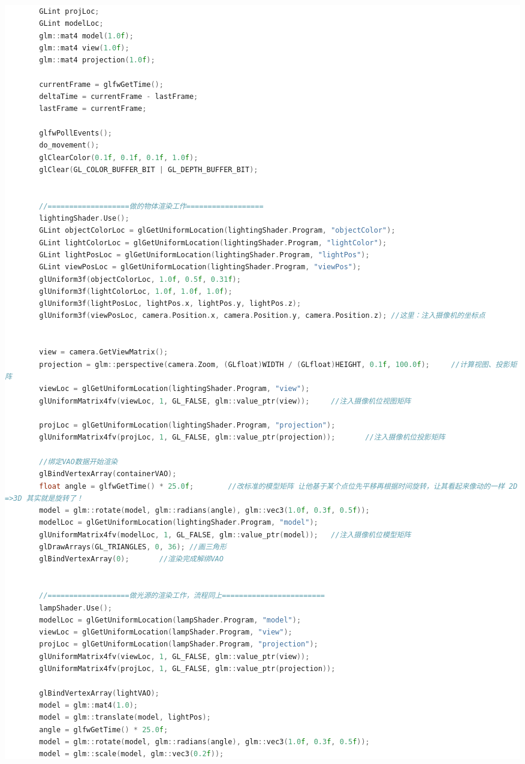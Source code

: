 ```c
		GLint projLoc;
		GLint modelLoc;
		glm::mat4 model(1.0f);
		glm::mat4 view(1.0f);
		glm::mat4 projection(1.0f);

		currentFrame = glfwGetTime();
		deltaTime = currentFrame - lastFrame;
		lastFrame = currentFrame;

		glfwPollEvents();
		do_movement();
		glClearColor(0.1f, 0.1f, 0.1f, 1.0f);
		glClear(GL_COLOR_BUFFER_BIT | GL_DEPTH_BUFFER_BIT);


		//===================做的物体渲染工作==================
		lightingShader.Use();
		GLint objectColorLoc = glGetUniformLocation(lightingShader.Program, "objectColor");
		GLint lightColorLoc = glGetUniformLocation(lightingShader.Program, "lightColor");
		GLint lightPosLoc = glGetUniformLocation(lightingShader.Program, "lightPos");
		GLint viewPosLoc = glGetUniformLocation(lightingShader.Program, "viewPos");
		glUniform3f(objectColorLoc, 1.0f, 0.5f, 0.31f);
		glUniform3f(lightColorLoc, 1.0f, 1.0f, 1.0f);
		glUniform3f(lightPosLoc, lightPos.x, lightPos.y, lightPos.z);
		glUniform3f(viewPosLoc, camera.Position.x, camera.Position.y, camera.Position.z); //这里：注入摄像机的坐标点


		view = camera.GetViewMatrix();
		projection = glm::perspective(camera.Zoom, (GLfloat)WIDTH / (GLfloat)HEIGHT, 0.1f, 100.0f);		//计算视图、投影矩阵
		viewLoc = glGetUniformLocation(lightingShader.Program, "view");
		glUniformMatrix4fv(viewLoc, 1, GL_FALSE, glm::value_ptr(view));		//注入摄像机位视图矩阵
		
		projLoc = glGetUniformLocation(lightingShader.Program, "projection");
		glUniformMatrix4fv(projLoc, 1, GL_FALSE, glm::value_ptr(projection));		//注入摄像机位投影矩阵

		//绑定VAO数据开始渲染
		glBindVertexArray(containerVAO);
		float angle = glfwGetTime() * 25.0f; 		//改标准的模型矩阵 让他基于某个点位先平移再根据时间旋转，让其看起来像动的一样 2D=>3D 其实就是旋转了！
		model = glm::rotate(model, glm::radians(angle), glm::vec3(1.0f, 0.3f, 0.5f));
		modelLoc = glGetUniformLocation(lightingShader.Program, "model");
		glUniformMatrix4fv(modelLoc, 1, GL_FALSE, glm::value_ptr(model)); 	//注入摄像机位模型矩阵
		glDrawArrays(GL_TRIANGLES, 0, 36); //画三角形
		glBindVertexArray(0);		//渲染完成解绑VAO


		//===================做光源的渲染工作，流程同上========================
		lampShader.Use();
		modelLoc = glGetUniformLocation(lampShader.Program, "model");
		viewLoc = glGetUniformLocation(lampShader.Program, "view");
		projLoc = glGetUniformLocation(lampShader.Program, "projection");
		glUniformMatrix4fv(viewLoc, 1, GL_FALSE, glm::value_ptr(view));
		glUniformMatrix4fv(projLoc, 1, GL_FALSE, glm::value_ptr(projection));

		glBindVertexArray(lightVAO);
		model = glm::mat4(1.0);
		model = glm::translate(model, lightPos);
		angle = glfwGetTime() * 25.0f;
		model = glm::rotate(model, glm::radians(angle), glm::vec3(1.0f, 0.3f, 0.5f));
		model = glm::scale(model, glm::vec3(0.2f));
```